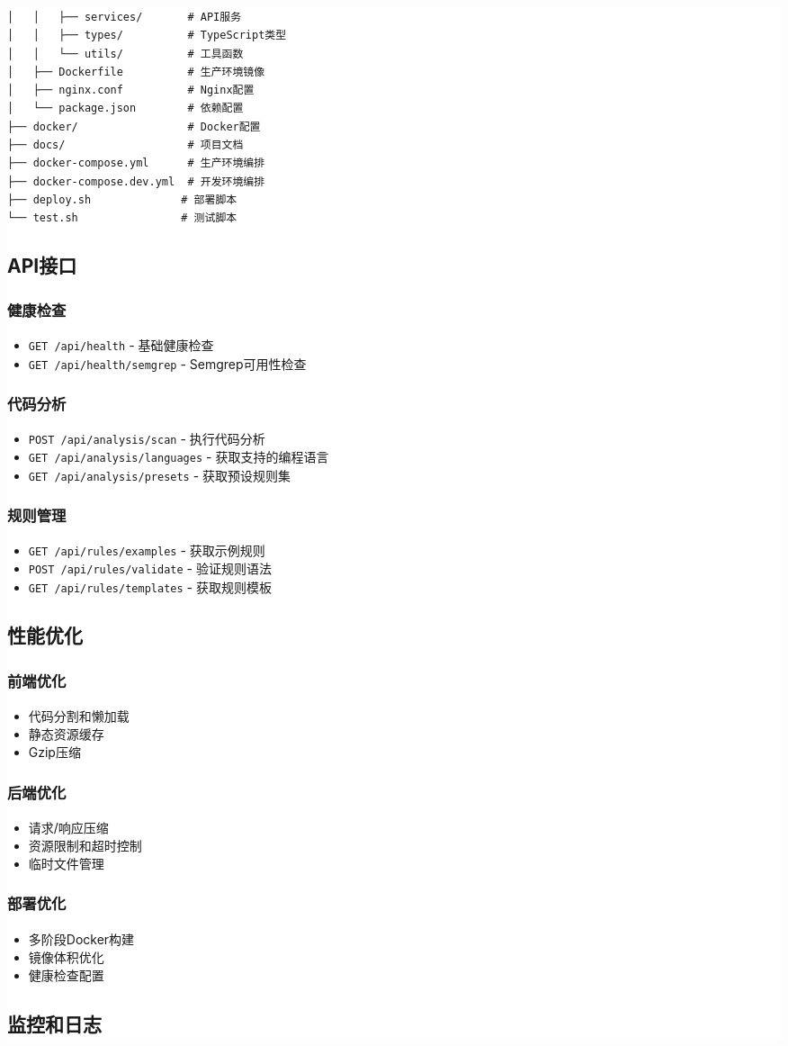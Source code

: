 ```
│   │   ├── services/       # API服务
│   │   ├── types/          # TypeScript类型
│   │   └── utils/          # 工具函数
│   ├── Dockerfile          # 生产环境镜像
│   ├── nginx.conf          # Nginx配置
│   └── package.json        # 依赖配置
├── docker/                 # Docker配置
├── docs/                   # 项目文档
├── docker-compose.yml      # 生产环境编排
├── docker-compose.dev.yml  # 开发环境编排
├── deploy.sh              # 部署脚本
└── test.sh                # 测试脚本
```

## API接口

### 健康检查
- `GET /api/health` - 基础健康检查
- `GET /api/health/semgrep` - Semgrep可用性检查

### 代码分析
- `POST /api/analysis/scan` - 执行代码分析
- `GET /api/analysis/languages` - 获取支持的编程语言
- `GET /api/analysis/presets` - 获取预设规则集

### 规则管理
- `GET /api/rules/examples` - 获取示例规则
- `POST /api/rules/validate` - 验证规则语法
- `GET /api/rules/templates` - 获取规则模板

## 性能优化

### 前端优化
- 代码分割和懒加载
- 静态资源缓存
- Gzip压缩

### 后端优化
- 请求/响应压缩
- 资源限制和超时控制
- 临时文件管理

### 部署优化
- 多阶段Docker构建
- 镜像体积优化
- 健康检查配置

## 监控和日志

